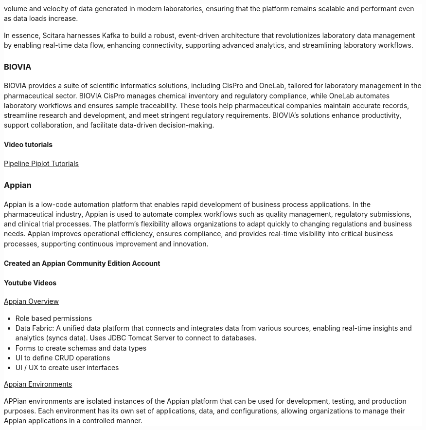 volume and velocity of data generated in modern laboratories, ensuring that the
platform remains scalable and performant even as data loads increase. 

In essence, Scitara harnesses Kafka to build a robust, event-driven
architecture that revolutionizes laboratory data management by enabling
real-time data flow, enhancing connectivity, supporting advanced analytics, and
streamlining laboratory workflows. 

### BIOVIA

BIOVIA provides a suite of scientific informatics solutions, including CisPro
and OneLab, tailored for laboratory management in the pharmaceutical sector.
BIOVIA CisPro manages chemical inventory and regulatory compliance, while
OneLab automates laboratory workflows and ensures sample traceability. These
tools help pharmaceutical companies maintain accurate records, streamline
research and development, and meet stringent regulatory requirements. BIOVIA’s
solutions enhance productivity, support collaboration, and facilitate
data-driven decision-making.

#### Video tutorials
[Pipeline Piplot Tutorials](https://www.3ds.com/products/biovia/training/pipeline-pilot?_gl=1*1en1jsn*_up*MQ..*_ga*MTM3MDY2NzUxNS4xNzUyNjY3MzE3*_ga_TPGKGE8GTG*czE3NTI2NjczMTckbzEkZzAkdDE3NTI2NjczMTckajYwJGwwJGgw*_ga_DYJDKXYEZ4*czE3NTI2NjczMTckbzEkZzAkdDE3NTI2NjczMTckajYwJGwwJGgw*_ga_39DKQ0LYW1*czE3NTI2NjczMTckbzEkZzEkdDE3NTI2NjczMTckajYwJGwwJGgw)


### Appian

Appian is a low-code automation platform that enables rapid development of business process applications. In the pharmaceutical industry, Appian is used to automate complex workflows such as quality management, regulatory submissions, and clinical trial processes. The platform’s flexibility allows organizations to adapt quickly to changing regulations and business needs. Appian improves operational efficiency, ensures compliance, and provides real-time visibility into critical business processes, supporting continuous improvement and innovation.

#### Created an Appian Community Edition Account

#### Youtube Videos

[Appian Overview](https://www.youtube.com/watch?v=8b1k2g3a4eY)

- Role based permissions
- Data Fabric: A unified data platform that connects and integrates data from
    various sources, enabling real-time insights and analytics (syncs data). Uses
     JDBC Tomcat Server to connect to databases.
- Forms to create schemas and data types
- UI to define CRUD operations
- UI / UX to create user interfaces


[Appian Environments](https://www.youtube.com/watch?v=P_F0ozMljes)

APPian environments are isolated instances of the Appian platform that can be
used for development, testing, and production purposes. Each environment has its
own set of applications, data, and configurations, allowing organizations to
manage their Appian applications in a controlled manner.

